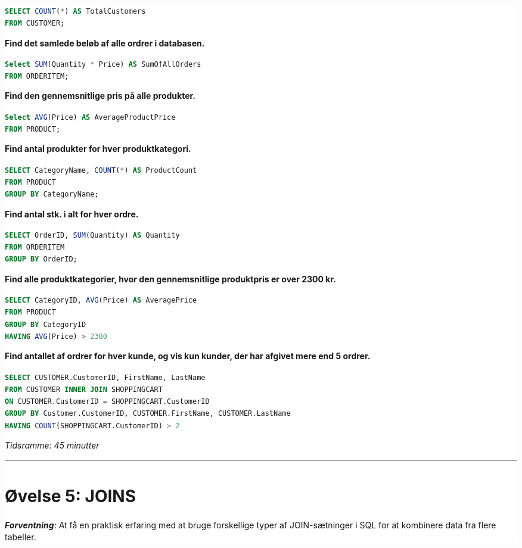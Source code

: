 ```SQL
SELECT COUNT(*) AS TotalCustomers
FROM CUSTOMER;
```

**Find det samlede beløb af alle ordrer i databasen.**

```SQL
Select SUM(Quantity * Price) AS SumOfAllOrders 
FROM ORDERITEM;
```

**Find den gennemsnitlige pris på alle produkter.**

```SQL
Select AVG(Price) AS AverageProductPrice 
FROM PRODUCT;
```

**Find antal produkter for hver produktkategori.**

```SQL
SELECT CategoryName, COUNT(*) AS ProductCount
FROM PRODUCT
GROUP BY CategoryName;
```

**Find antal stk. i alt for hver ordre.**

```SQL
SELECT OrderID, SUM(Quantity) AS Quantity
FROM ORDERITEM
GROUP BY OrderID;
```

**Find alle produktkategorier, hvor den gennemsnitlige produktpris er over 2300 kr.**

```SQL
SELECT CategoryID, AVG(Price) AS AveragePrice 
FROM PRODUCT 
GROUP BY CategoryID 
HAVING AVG(Price) > 2300
```

**Find antallet af ordrer for hver kunde, og vis kun kunder, der har afgivet mere end 5 ordrer.**

```SQL
SELECT CUSTOMER.CustomerID, FirstName, LastName
FROM CUSTOMER INNER JOIN SHOPPINGCART 
ON CUSTOMER.CustomerID = SHOPPINGCART.CustomerID 
GROUP BY Customer.CustomerID, CUSTOMER.FirstName, CUSTOMER.LastName 
HAVING COUNT(SHOPPINGCART.CustomerID) > 2
```
  
_Tidsramme: 45 minutter_

---

# Øvelse 5: JOINS
**_Forventning_**: At få en praktisk erfaring med at bruge forskellige typer af JOIN-sætninger i SQL for at kombinere data fra flere tabeller.
